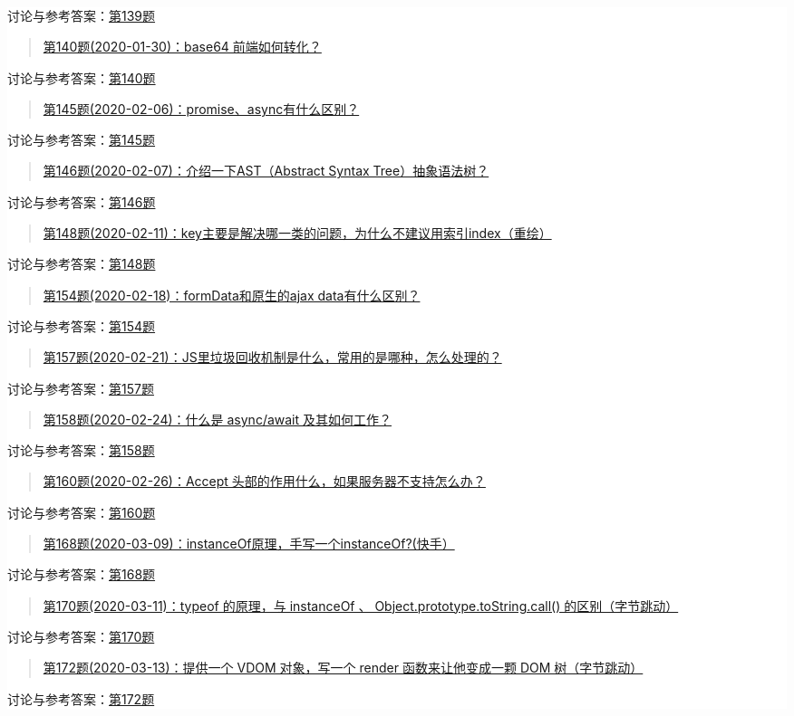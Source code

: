 讨论与参考答案：[第139题](https://github.com/qappleh/Web-Daily-Question/issues/141)


>[第140题(2020-01-30)：base64 前端如何转化？](https://github.com/qappleh/Web-Daily-Question/issues/142)

讨论与参考答案：[第140题](https://github.com/qappleh/Web-Daily-Question/issues/142)


>[第145题(2020-02-06)：promise、async有什么区别？](https://github.com/qappleh/Web-Daily-Question/issues/147)

讨论与参考答案：[第145题](https://github.com/qappleh/Web-Daily-Question/issues/147)


>[第146题(2020-02-07)：介绍一下AST（Abstract Syntax Tree）抽象语法树？](https://github.com/qappleh/Web-Daily-Question/issues/148)

讨论与参考答案：[第146题](https://github.com/qappleh/Web-Daily-Question/issues/148)


>[第148题(2020-02-11)：key主要是解决哪一类的问题，为什么不建议用索引index（重绘）](https://github.com/qappleh/Web-Daily-Question/issues/150)

讨论与参考答案：[第148题](https://github.com/qappleh/Web-Daily-Question/issues/150)


>[第154题(2020-02-18)：formData和原生的ajax data有什么区别？](https://github.com/qappleh/Web-Daily-Question/issues/156)

讨论与参考答案：[第154题](https://github.com/qappleh/Web-Daily-Question/issues/156)


>[第157题(2020-02-21)：JS里垃圾回收机制是什么，常用的是哪种，怎么处理的？](https://github.com/qappleh/Web-Daily-Question/issues/159)

讨论与参考答案：[第157题](https://github.com/qappleh/Web-Daily-Question/issues/159)


>[第158题(2020-02-24)：什么是 async/await 及其如何工作？](https://github.com/qappleh/Web-Daily-Question/issues/160)

讨论与参考答案：[第158题](https://github.com/qappleh/Web-Daily-Question/issues/160)


>[第160题(2020-02-26)：Accept 头部的作用什么，如果服务器不支持怎么办？](https://github.com/qappleh/Web-Daily-Question/issues/162)

讨论与参考答案：[第160题](https://github.com/qappleh/Web-Daily-Question/issues/162)


>[第168题(2020-03-09)：instanceOf原理，手写一个instanceOf?(快手）](https://github.com/qappleh/Web-Daily-Question/issues/170)

讨论与参考答案：[第168题](https://github.com/qappleh/Web-Daily-Question/issues/170)


>[第170题(2020-03-11)：typeof 的原理，与 instanceOf 、 Object.prototype.toString.call() 的区别（字节跳动）](https://github.com/qappleh/Web-Daily-Question/issues/172)

讨论与参考答案：[第170题](https://github.com/qappleh/Web-Daily-Question/issues/172)


>[第172题(2020-03-13)：提供一个 VDOM 对象，写一个 render 函数来让他变成一颗 DOM 树（字节跳动）](https://github.com/qappleh/Web-Daily-Question/issues/174)

讨论与参考答案：[第172题](https://github.com/qappleh/Web-Daily-Question/issues/174)
